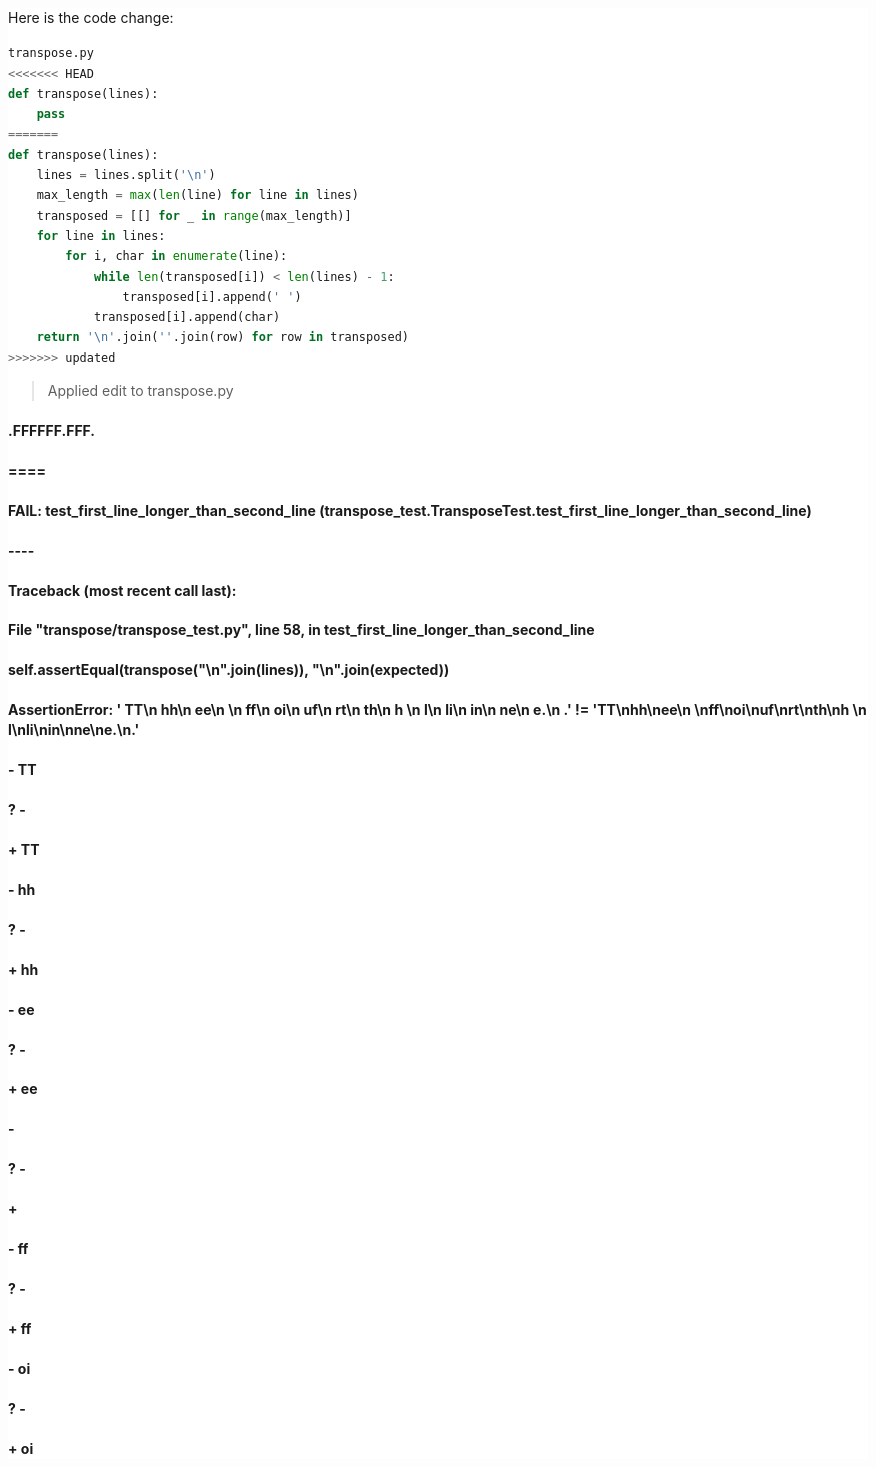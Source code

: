 Here is the code change:

```python
transpose.py
<<<<<<< HEAD
def transpose(lines):
    pass
=======
def transpose(lines):
    lines = lines.split('\n')
    max_length = max(len(line) for line in lines)
    transposed = [[] for _ in range(max_length)]
    for line in lines:
        for i, char in enumerate(line):
            while len(transposed[i]) < len(lines) - 1:
                transposed[i].append(' ')
            transposed[i].append(char)
    return '\n'.join(''.join(row) for row in transposed)
>>>>>>> updated
```

> Applied edit to transpose.py  

#### .FFFFFF.FFF.  
#### ====  
#### FAIL: test_first_line_longer_than_second_line (transpose_test.TransposeTest.test_first_line_longer_than_second_line)  
#### ----  
#### Traceback (most recent call last):  
####   File "transpose/transpose_test.py", line 58, in test_first_line_longer_than_second_line  
####     self.assertEqual(transpose("\n".join(lines)), "\n".join(expected))  
#### AssertionError: ' TT\n hh\n ee\n   \n ff\n oi\n uf\n rt\n th\n h \n  l\n li\n in\n ne\n e.\n .' != 'TT\nhh\nee\n  \nff\noi\nuf\nrt\nth\nh \n l\nli\nin\nne\ne.\n.'  
#### -  TT  
#### ? -  
#### + TT  
#### -  hh  
#### ? -  
#### + hh  
#### -  ee  
#### ? -  
#### + ee  
#### -      
#### ? -  
#### +     
#### -  ff  
#### ? -  
#### + ff  
#### -  oi  
#### ? -  
#### + oi  